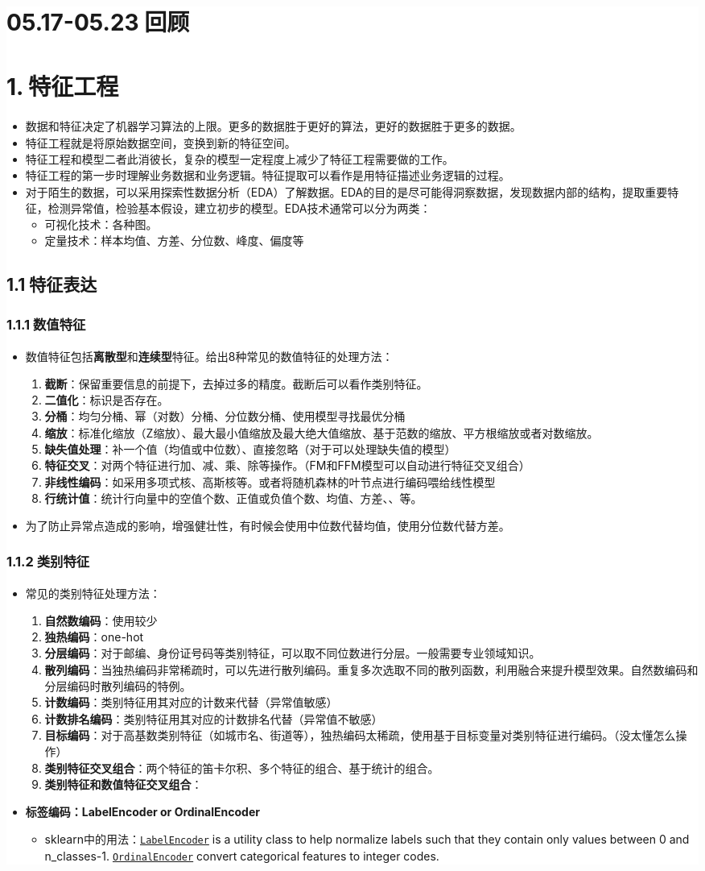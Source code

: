 # 05.17-05.23 回顾

# 1. 特征工程

- 数据和特征决定了机器学习算法的上限。更多的数据胜于更好的算法，更好的数据胜于更多的数据。
- 特征工程就是将原始数据空间，变换到新的特征空间。
- 特征工程和模型二者此消彼长，复杂的模型一定程度上减少了特征工程需要做的工作。
- 特征工程的第一步时理解业务数据和业务逻辑。特征提取可以看作是用特征描述业务逻辑的过程。
- 对于陌生的数据，可以采用探索性数据分析（EDA）了解数据。EDA的目的是尽可能得洞察数据，发现数据内部的结构，提取重要特征，检测异常值，检验基本假设，建立初步的模型。EDA技术通常可以分为两类：
  - 可视化技术：各种图。
  - 定量技术：样本均值、方差、分位数、峰度、偏度等

## 1.1 特征表达

### 1.1.1 数值特征

- 数值特征包括**离散型**和**连续型**特征。给出8种常见的数值特征的处理方法：
  1. **截断**：保留重要信息的前提下，去掉过多的精度。截断后可以看作类别特征。
  2. **二值化**：标识是否存在。
  3. **分桶**：均匀分桶、幂（对数）分桶、分位数分桶、使用模型寻找最优分桶
  4. **缩放**：标准化缩放（Z缩放）、最大最小值缩放及最大绝大值缩放、基于范数的缩放、平方根缩放或者对数缩放。
  5. **缺失值处理**：补一个值（均值或中位数）、直接忽略（对于可以处理缺失值的模型）
  6. **特征交叉**：对两个特征进行加、减、乘、除等操作。（FM和FFM模型可以自动进行特征交叉组合）
  7. **非线性编码**：如采用多项式核、高斯核等。或者将随机森林的叶节点进行编码喂给线性模型
  8. **行统计值**：统计行向量中的空值个数、正值或负值个数、均值、方差、、等。

- 为了防止异常点造成的影响，增强健壮性，有时候会使用中位数代替均值，使用分位数代替方差。

### 1.1.2 类别特征

- 常见的类别特征处理方法：
  1. **自然数编码**：使用较少
  2. **独热编码**：one-hot 
  3. **分层编码**：对于邮编、身份证号码等类别特征，可以取不同位数进行分层。一般需要专业领域知识。
  4. **散列编码**：当独热编码非常稀疏时，可以先进行散列编码。重复多次选取不同的散列函数，利用融合来提升模型效果。自然数编码和分层编码时散列编码的特例。
  5. **计数编码**：类别特征用其对应的计数来代替（异常值敏感）
  6. **计数排名编码**：类别特征用其对应的计数排名代替（异常值不敏感）
  7. **目标编码**：对于高基数类别特征（如城市名、街道等），独热编码太稀疏，使用基于目标变量对类别特征进行编码。（没太懂怎么操作）
  8. **类别特征交叉组合**：两个特征的笛卡尔积、多个特征的组合、基于统计的组合。
  9. **类别特征和数值特征交叉组合**：



- **标签编码：LabelEncoder or OrdinalEncoder**  

  - sklearn中的用法：[`LabelEncoder`](https://scikit-learn.org/stable/modules/generated/sklearn.preprocessing.LabelEncoder.html#sklearn.preprocessing.LabelEncoder) is a utility class to help normalize labels such that they contain only values between 0 and n_classes-1.   [`OrdinalEncoder`](https://scikit-learn.org/stable/modules/generated/sklearn.preprocessing.OrdinalEncoder.html#sklearn.preprocessing.OrdinalEncoder)  convert categorical features to integer codes. 

